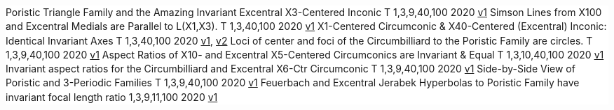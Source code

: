    <td style="text-align:left;width: 60%; "> Poristic Triangle Family and the Amazing Invariant Excentral X3-Centered Inconic </td>
   <td style="text-align:left;"> T </td>
   <td style="text-align:left;"> 1,3,9,40,100 </td>
   <td style="text-align:right;"> 2020 </td>
   <td style="text-align:left;"> <a href="https://youtu.be/0VHBjdHXbJc" target="_blank">v1</a> </td>
  </tr>
  <tr>
   <td style="text-align:left;width: 60%; "> Simson Lines from X100 and Excentral Medials are Parallel to L(X1,X3). </td>
   <td style="text-align:left;"> T </td>
   <td style="text-align:left;"> 1,3,40,100 </td>
   <td style="text-align:right;"> 2020 </td>
   <td style="text-align:left;"> <a href="https://youtu.be/DfzPrZ0SRRc" target="_blank">v1</a> </td>
  </tr>
  <tr>
   <td style="text-align:left;width: 60%; "> X1-Centered Circumconic &amp; X40-Centered (Excentral) Inconic: Identical Invariant Axes </td>
   <td style="text-align:left;"> T </td>
   <td style="text-align:left;"> 1,3,40,100 </td>
   <td style="text-align:right;"> 2020 </td>
   <td style="text-align:left;"> <a href="https://youtu.be/hz0qEyVVvaI" target="_blank">v1</a>, <a href="https://youtu.be/PGdQY7f626Y" target="_blank">v2</a> </td>
  </tr>
  <tr>
   <td style="text-align:left;width: 60%; "> Loci of center and foci of the Circumbilliard to the Poristic Family are circles. </td>
   <td style="text-align:left;"> T </td>
   <td style="text-align:left;"> 1,3,9,40,100 </td>
   <td style="text-align:right;"> 2020 </td>
   <td style="text-align:left;"> <a href="https://youtu.be/LGgh11LMGGY" target="_blank">v1</a> </td>
  </tr>
  <tr>
   <td style="text-align:left;width: 60%; "> Aspect Ratios of X10- and Excentral X5-Centered Circumconics are Invariant &amp; Equal </td>
   <td style="text-align:left;"> T </td>
   <td style="text-align:left;"> 1,3,10,40,100 </td>
   <td style="text-align:right;"> 2020 </td>
   <td style="text-align:left;"> <a href="https://youtu.be/-4AAUSFxvmo" target="_blank">v1</a> </td>
  </tr>
  <tr>
   <td style="text-align:left;width: 60%; "> Invariant aspect ratios for the Circumbilliard and Excentral X6-Ctr Circumconic </td>
   <td style="text-align:left;"> T </td>
   <td style="text-align:left;"> 1,3,9,40,100 </td>
   <td style="text-align:right;"> 2020 </td>
   <td style="text-align:left;"> <a href="https://youtu.be/Fy4T-dmu-8s" target="_blank">v1</a> </td>
  </tr>
  <tr>
   <td style="text-align:left;width: 60%; "> Side-by-Side View of Poristic and 3-Periodic Families </td>
   <td style="text-align:left;"> T </td>
   <td style="text-align:left;"> 1,3,9,40,100 </td>
   <td style="text-align:right;"> 2020 </td>
   <td style="text-align:left;"> <a href="https://youtu.be/NvjrX6XKSFw" target="_blank">v1</a> </td>
  </tr>
  <tr>
   <td style="text-align:left;width: 60%; "> Feuerbach and Excentral Jerabek Hyperbolas to Poristic Family have invariant focal length ratio </td>
   <td style="text-align:left;">  </td>
   <td style="text-align:left;"> 1,3,9,11,100 </td>
   <td style="text-align:right;"> 2020 </td>
   <td style="text-align:left;"> <a href="https://youtu.be/bn1tq6NU_y0" target="_blank">v1</a> </td>
  </tr>